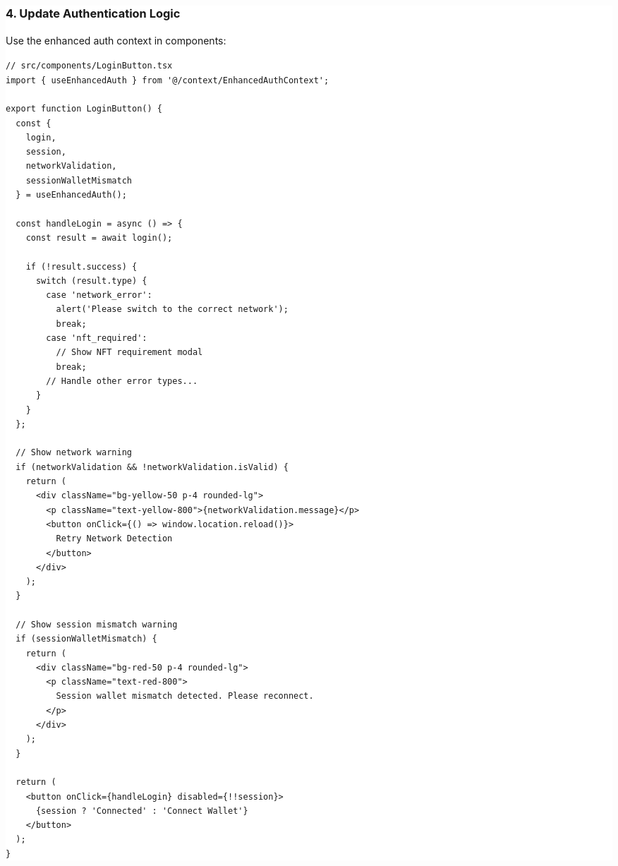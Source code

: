 ### 4. Update Authentication Logic

Use the enhanced auth context in components:

```tsx
// src/components/LoginButton.tsx
import { useEnhancedAuth } from '@/context/EnhancedAuthContext';

export function LoginButton() {
  const { 
    login, 
    session, 
    networkValidation, 
    sessionWalletMismatch 
  } = useEnhancedAuth();

  const handleLogin = async () => {
    const result = await login();
    
    if (!result.success) {
      switch (result.type) {
        case 'network_error':
          alert('Please switch to the correct network');
          break;
        case 'nft_required':
          // Show NFT requirement modal
          break;
        // Handle other error types...
      }
    }
  };

  // Show network warning
  if (networkValidation && !networkValidation.isValid) {
    return (
      <div className="bg-yellow-50 p-4 rounded-lg">
        <p className="text-yellow-800">{networkValidation.message}</p>
        <button onClick={() => window.location.reload()}>
          Retry Network Detection
        </button>
      </div>
    );
  }

  // Show session mismatch warning
  if (sessionWalletMismatch) {
    return (
      <div className="bg-red-50 p-4 rounded-lg">
        <p className="text-red-800">
          Session wallet mismatch detected. Please reconnect.
        </p>
      </div>
    );
  }

  return (
    <button onClick={handleLogin} disabled={!!session}>
      {session ? 'Connected' : 'Connect Wallet'}
    </button>
  );
}
```
